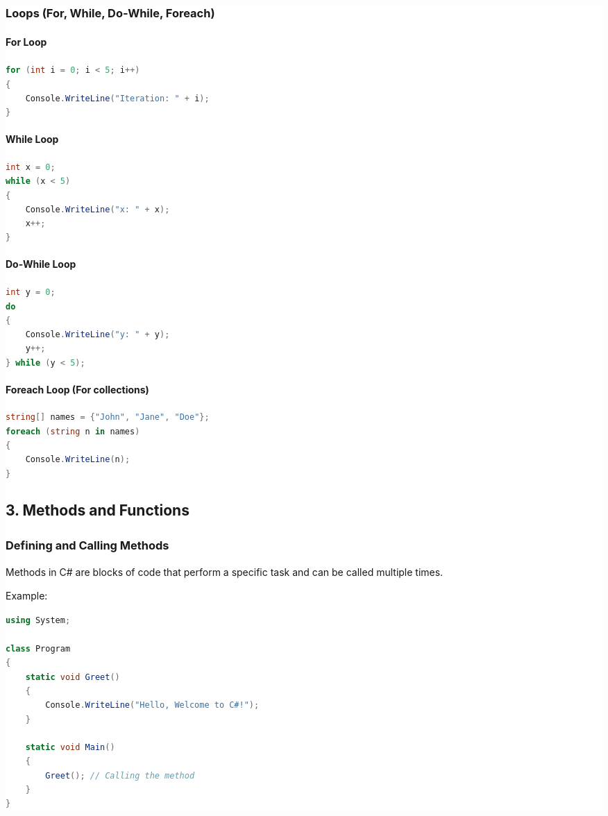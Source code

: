 ### **Loops (For, While, Do-While, Foreach)**
#### **For Loop**
```csharp
for (int i = 0; i < 5; i++)
{
    Console.WriteLine("Iteration: " + i);
}
```

#### **While Loop**
```csharp
int x = 0;
while (x < 5)
{
    Console.WriteLine("x: " + x);
    x++;
}
```

#### **Do-While Loop**
```csharp
int y = 0;
do
{
    Console.WriteLine("y: " + y);
    y++;
} while (y < 5);
```

#### **Foreach Loop (For collections)**
```csharp
string[] names = {"John", "Jane", "Doe"};
foreach (string n in names)
{
    Console.WriteLine(n);
}
```

## **3. Methods and Functions**

### **Defining and Calling Methods**
Methods in C# are blocks of code that perform a specific task and can be called multiple times.

Example:
```csharp
using System;

class Program
{
    static void Greet()
    {
        Console.WriteLine("Hello, Welcome to C#!");
    }

    static void Main()
    {
        Greet(); // Calling the method
    }
}
```
